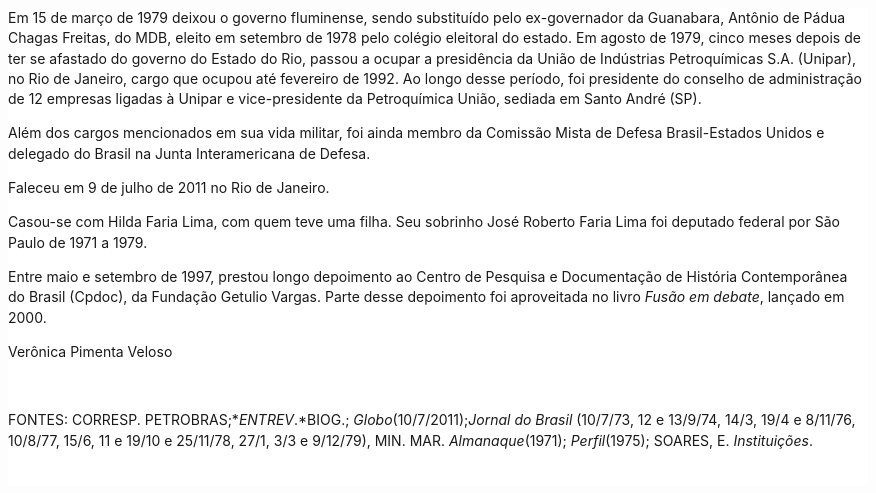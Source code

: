 Em 15 de março de 1979 deixou o governo fluminense, sendo substituído
pelo ex-governador da Guanabara, Antônio de Pádua Chagas Freitas, do
MDB, eleito em setembro de 1978 pelo colégio eleitoral do estado. Em
agosto de 1979, cinco meses depois de ter se afastado do governo do
Estado do Rio, passou a ocupar a presidência da União de Indústrias
Petroquímicas S.A. (Unipar), no Rio de Janeiro, cargo que ocupou até
fevereiro de 1992. Ao longo desse período, foi presidente do conselho de
administração de 12 empresas ligadas à Unipar e vice-presidente da
Petroquímica União, sediada em Santo André (SP).

Além dos cargos mencionados em sua vida militar, foi ainda membro da
Comissão Mista de Defesa Brasil-Estados Unidos e delegado do Brasil na
Junta Interamericana de Defesa.

Faleceu em 9 de julho de 2011 no Rio de Janeiro.

Casou-se com Hilda Faria Lima, com quem teve uma filha. Seu sobrinho
José Roberto Faria Lima foi deputado federal por São Paulo de 1971 a
1979.

Entre maio e setembro de 1997, prestou longo depoimento ao Centro de
Pesquisa e Documentação de História Contemporânea do Brasil (Cpdoc), da
Fundação Getulio Vargas. Parte desse depoimento foi aproveitada no livro
*Fusão em debate*, lançado em 2000.

Verônica Pimenta Veloso

 

FONTES: CORRESP. PETROBRAS;**ENTREV*.*BIOG.; *Globo*(10/7/2011);*Jornal
do Brasil* (10/7/73, 12 e 13/9/74, 14/3, 19/4 e 8/11/76, 10/8/77, 15/6,
11 e 19/10 e 25/11/78, 27/1, 3/3 e 9/12/79), MIN. MAR.
*Almanaque*(1971); *Perfil*(1975); SOARES, E. *Instituições*.

 
